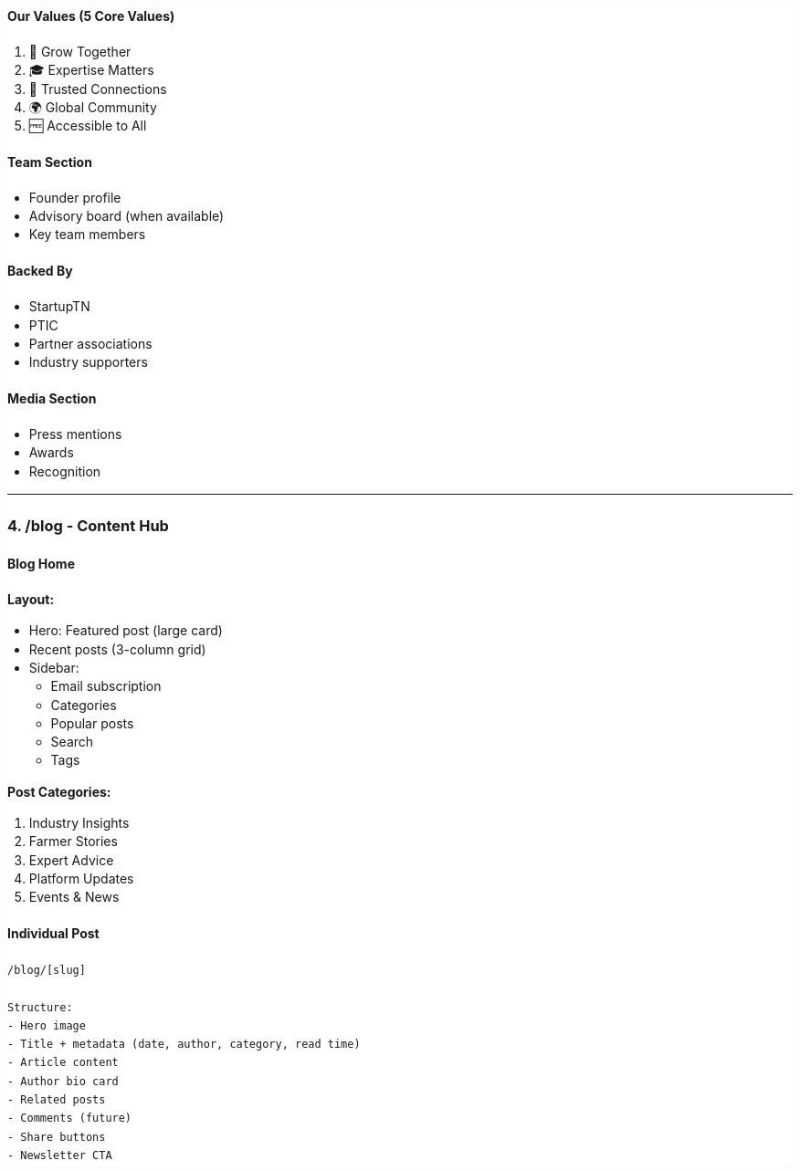#### Our Values (5 Core Values)
1. 🌱 Grow Together
2. 🎓 Expertise Matters
3. 🤝 Trusted Connections
4. 🌍 Global Community
5. 🆓 Accessible to All

#### Team Section
- Founder profile
- Advisory board (when available)
- Key team members

#### Backed By
- StartupTN
- PTIC
- Partner associations
- Industry supporters

#### Media Section
- Press mentions
- Awards
- Recognition

---

### 4. /blog - Content Hub

#### Blog Home
**Layout:**
- Hero: Featured post (large card)
- Recent posts (3-column grid)
- Sidebar:
  - Email subscription
  - Categories
  - Popular posts
  - Search
  - Tags

**Post Categories:**
1. Industry Insights
2. Farmer Stories
3. Expert Advice
4. Platform Updates
5. Events & News

#### Individual Post
```
/blog/[slug]

Structure:
- Hero image
- Title + metadata (date, author, category, read time)
- Article content
- Author bio card
- Related posts
- Comments (future)
- Share buttons
- Newsletter CTA
```
